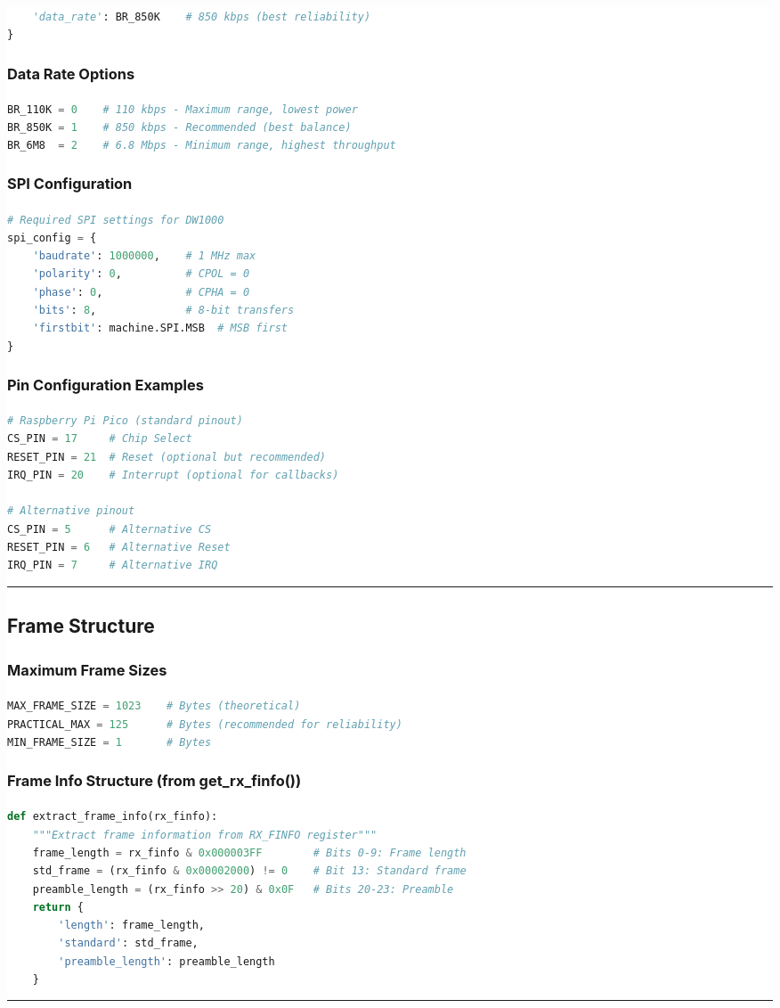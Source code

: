 ```python
    'data_rate': BR_850K    # 850 kbps (best reliability)
}
```

### Data Rate Options
```python
BR_110K = 0    # 110 kbps - Maximum range, lowest power
BR_850K = 1    # 850 kbps - Recommended (best balance)
BR_6M8  = 2    # 6.8 Mbps - Minimum range, highest throughput
```

### SPI Configuration
```python
# Required SPI settings for DW1000
spi_config = {
    'baudrate': 1000000,    # 1 MHz max
    'polarity': 0,          # CPOL = 0
    'phase': 0,             # CPHA = 0
    'bits': 8,              # 8-bit transfers
    'firstbit': machine.SPI.MSB  # MSB first
}
```

### Pin Configuration Examples
```python
# Raspberry Pi Pico (standard pinout)
CS_PIN = 17     # Chip Select
RESET_PIN = 21  # Reset (optional but recommended)  
IRQ_PIN = 20    # Interrupt (optional for callbacks)

# Alternative pinout
CS_PIN = 5      # Alternative CS
RESET_PIN = 6   # Alternative Reset
IRQ_PIN = 7     # Alternative IRQ
```

---

## Frame Structure

### Maximum Frame Sizes
```python
MAX_FRAME_SIZE = 1023    # Bytes (theoretical)
PRACTICAL_MAX = 125      # Bytes (recommended for reliability)
MIN_FRAME_SIZE = 1       # Bytes
```

### Frame Info Structure (from get_rx_finfo())
```python
def extract_frame_info(rx_finfo):
    """Extract frame information from RX_FINFO register"""
    frame_length = rx_finfo & 0x000003FF        # Bits 0-9: Frame length
    std_frame = (rx_finfo & 0x00002000) != 0    # Bit 13: Standard frame
    preamble_length = (rx_finfo >> 20) & 0x0F   # Bits 20-23: Preamble
    return {
        'length': frame_length,
        'standard': std_frame,
        'preamble_length': preamble_length
    }
```

---
